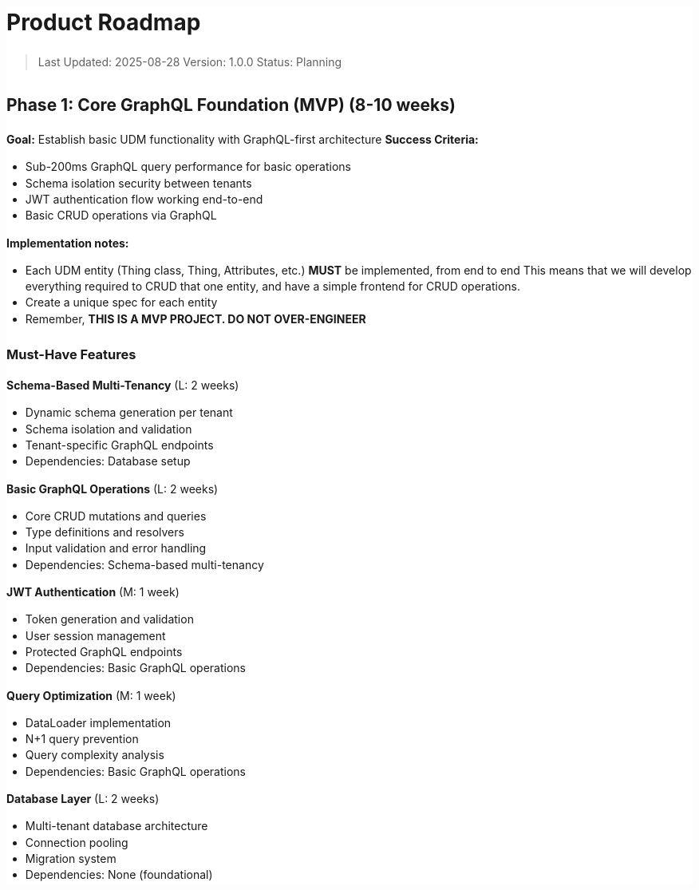 # Product Roadmap

> Last Updated: 2025-08-28
> Version: 1.0.0
> Status: Planning

## Phase 1: Core GraphQL Foundation (MVP) (8-10 weeks)

**Goal:** Establish basic UDM functionality with GraphQL-first architecture
**Success Criteria:** 
- Sub-200ms GraphQL query performance for basic operations
- Schema isolation security between tenants
- JWT authentication flow working end-to-end
- Basic CRUD operations via GraphQL

**Implementation notes:** 
- Each UDM entity (Thing class, Thing, Attributes, etc.) **MUST** be implemented, from end to end  This means that we will develop everything required to CRUD that one entity, and have a simple frontend for CRUD operations.
- Create a unique spec for each entity
- Remember, **THIS IS A MVP PROJECT.  DO NOT OVER-ENGINEER**

### Must-Have Features

**Schema-Based Multi-Tenancy** (L: 2 weeks)
- Dynamic schema generation per tenant
- Schema isolation and validation
- Tenant-specific GraphQL endpoints
- Dependencies: Database setup

**Basic GraphQL Operations** (L: 2 weeks) 
- Core CRUD mutations and queries
- Type definitions and resolvers
- Input validation and error handling
- Dependencies: Schema-based multi-tenancy

**JWT Authentication** (M: 1 week)
- Token generation and validation
- User session management
- Protected GraphQL endpoints
- Dependencies: Basic GraphQL operations

**Query Optimization** (M: 1 week)
- DataLoader implementation
- N+1 query prevention
- Query complexity analysis
- Dependencies: Basic GraphQL operations

**Database Layer** (L: 2 weeks)
- Multi-tenant database architecture
- Connection pooling
- Migration system
- Dependencies: None (foundational)
